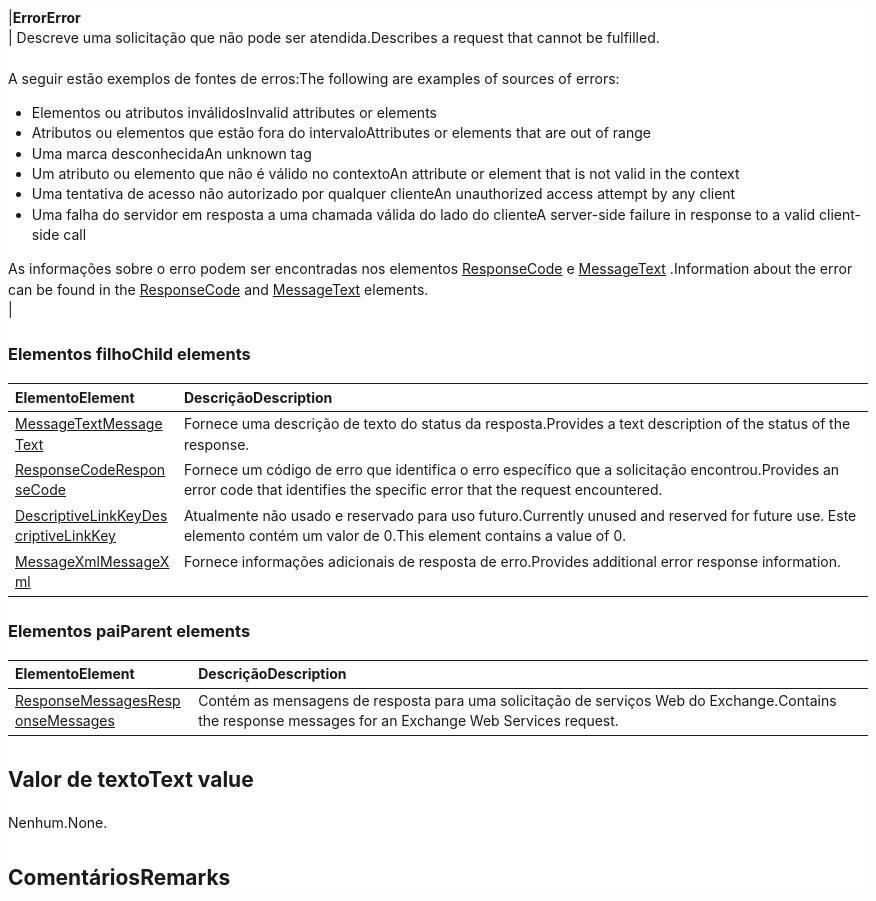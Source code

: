 |<span data-ttu-id="65a72-135">**Error**</span><span class="sxs-lookup"><span data-stu-id="65a72-135">**Error**</span></span> <br/> | <span data-ttu-id="65a72-136">Descreve uma solicitação que não pode ser atendida.</span><span class="sxs-lookup"><span data-stu-id="65a72-136">Describes a request that cannot be fulfilled.</span></span><br/><br/><span data-ttu-id="65a72-137">A seguir estão exemplos de fontes de erros:</span><span class="sxs-lookup"><span data-stu-id="65a72-137">The following are examples of sources of errors:</span></span>  <ul><li><span data-ttu-id="65a72-138">Elementos ou atributos inválidos</span><span class="sxs-lookup"><span data-stu-id="65a72-138">Invalid attributes or elements</span></span></li><li><span data-ttu-id="65a72-139">Atributos ou elementos que estão fora do intervalo</span><span class="sxs-lookup"><span data-stu-id="65a72-139">Attributes or elements that are out of range</span></span></li><li><span data-ttu-id="65a72-140">Uma marca desconhecida</span><span class="sxs-lookup"><span data-stu-id="65a72-140">An unknown tag</span></span>  </li><li><span data-ttu-id="65a72-141">Um atributo ou elemento que não é válido no contexto</span><span class="sxs-lookup"><span data-stu-id="65a72-141">An attribute or element that is not valid in the context</span></span></li><li><span data-ttu-id="65a72-142">Uma tentativa de acesso não autorizado por qualquer cliente</span><span class="sxs-lookup"><span data-stu-id="65a72-142">An unauthorized access attempt by any client</span></span></li><li><span data-ttu-id="65a72-143">Uma falha do servidor em resposta a uma chamada válida do lado do cliente</span><span class="sxs-lookup"><span data-stu-id="65a72-143">A server-side failure in response to a valid client-side call</span></span></li></ul><span data-ttu-id="65a72-144">As informações sobre o erro podem ser encontradas nos elementos [ResponseCode](responsecode.md) e [MessageText](messagetext.md) .</span><span class="sxs-lookup"><span data-stu-id="65a72-144">Information about the error can be found in the [ResponseCode](responsecode.md) and [MessageText](messagetext.md) elements.</span></span>  <br/> |
   
### <a name="child-elements"></a><span data-ttu-id="65a72-145">Elementos filho</span><span class="sxs-lookup"><span data-stu-id="65a72-145">Child elements</span></span>

|<span data-ttu-id="65a72-146">**Elemento**</span><span class="sxs-lookup"><span data-stu-id="65a72-146">**Element**</span></span>|<span data-ttu-id="65a72-147">**Descrição**</span><span class="sxs-lookup"><span data-stu-id="65a72-147">**Description**</span></span>|
|:-----|:-----|
|[<span data-ttu-id="65a72-148">MessageText</span><span class="sxs-lookup"><span data-stu-id="65a72-148">MessageText</span></span>](messagetext.md) <br/> |<span data-ttu-id="65a72-149">Fornece uma descrição de texto do status da resposta.</span><span class="sxs-lookup"><span data-stu-id="65a72-149">Provides a text description of the status of the response.</span></span>  <br/> |
|[<span data-ttu-id="65a72-150">ResponseCode</span><span class="sxs-lookup"><span data-stu-id="65a72-150">ResponseCode</span></span>](responsecode.md) <br/> |<span data-ttu-id="65a72-151">Fornece um código de erro que identifica o erro específico que a solicitação encontrou.</span><span class="sxs-lookup"><span data-stu-id="65a72-151">Provides an error code that identifies the specific error that the request encountered.</span></span>  <br/> |
|[<span data-ttu-id="65a72-152">DescriptiveLinkKey</span><span class="sxs-lookup"><span data-stu-id="65a72-152">DescriptiveLinkKey</span></span>](descriptivelinkkey.md) <br/> |<span data-ttu-id="65a72-153">Atualmente não usado e reservado para uso futuro.</span><span class="sxs-lookup"><span data-stu-id="65a72-153">Currently unused and reserved for future use.</span></span> <span data-ttu-id="65a72-154">Este elemento contém um valor de 0.</span><span class="sxs-lookup"><span data-stu-id="65a72-154">This element contains a value of 0.</span></span>  <br/> |
|[<span data-ttu-id="65a72-155">MessageXml</span><span class="sxs-lookup"><span data-stu-id="65a72-155">MessageXml</span></span>](messagexml.md) <br/> |<span data-ttu-id="65a72-156">Fornece informações adicionais de resposta de erro.</span><span class="sxs-lookup"><span data-stu-id="65a72-156">Provides additional error response information.</span></span>  <br/> |
   
### <a name="parent-elements"></a><span data-ttu-id="65a72-157">Elementos pai</span><span class="sxs-lookup"><span data-stu-id="65a72-157">Parent elements</span></span>

|<span data-ttu-id="65a72-158">**Elemento**</span><span class="sxs-lookup"><span data-stu-id="65a72-158">**Element**</span></span>|<span data-ttu-id="65a72-159">**Descrição**</span><span class="sxs-lookup"><span data-stu-id="65a72-159">**Description**</span></span>|
|:-----|:-----|
|[<span data-ttu-id="65a72-160">ResponseMessages</span><span class="sxs-lookup"><span data-stu-id="65a72-160">ResponseMessages</span></span>](responsemessages.md) <br/> |<span data-ttu-id="65a72-161">Contém as mensagens de resposta para uma solicitação de serviços Web do Exchange.</span><span class="sxs-lookup"><span data-stu-id="65a72-161">Contains the response messages for an Exchange Web Services request.</span></span>  <br/> |
   
## <a name="text-value"></a><span data-ttu-id="65a72-162">Valor de texto</span><span class="sxs-lookup"><span data-stu-id="65a72-162">Text value</span></span>

<span data-ttu-id="65a72-163">Nenhum.</span><span class="sxs-lookup"><span data-stu-id="65a72-163">None.</span></span>
  
## <a name="remarks"></a><span data-ttu-id="65a72-164">Comentários</span><span class="sxs-lookup"><span data-stu-id="65a72-164">Remarks</span></span>
